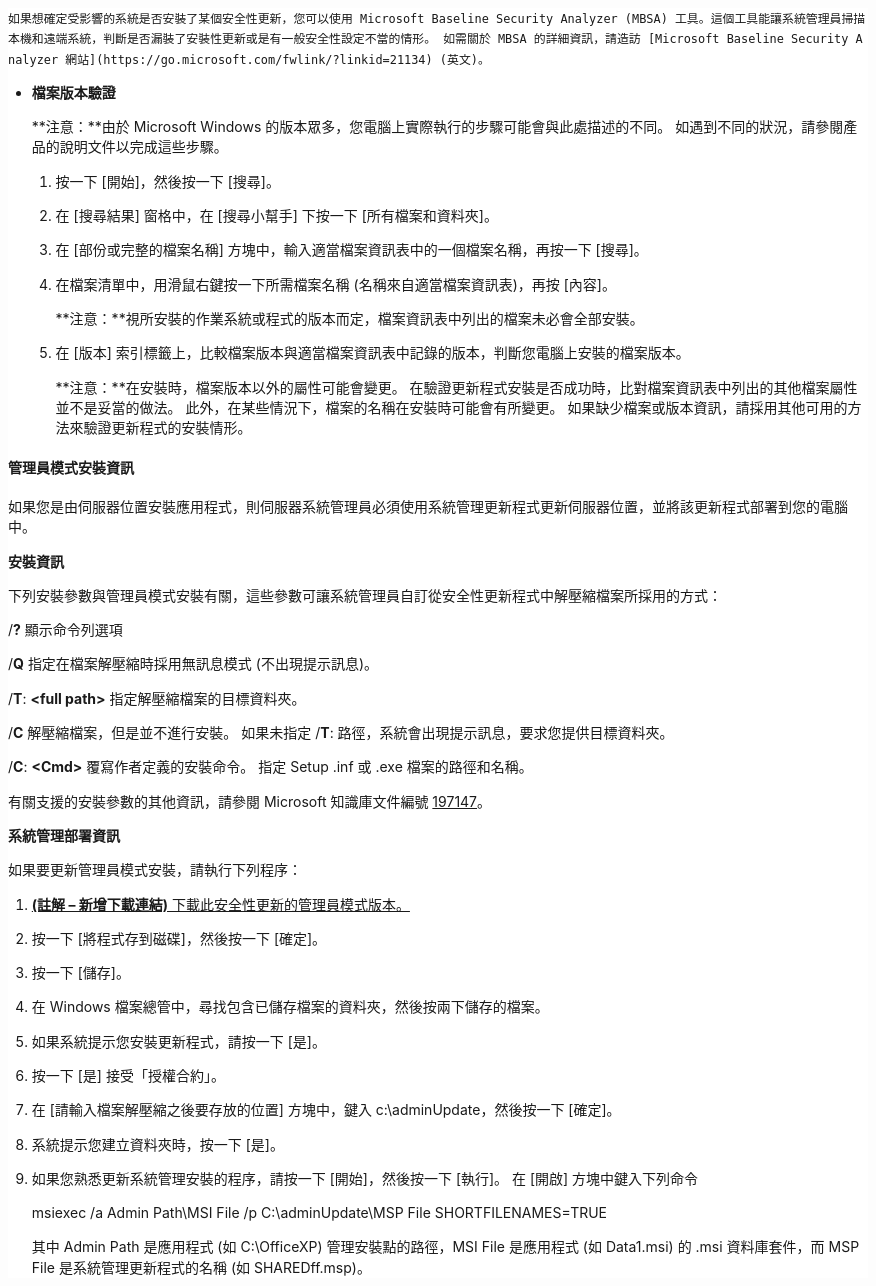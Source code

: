     如果想確定受影響的系統是否安裝了某個安全性更新，您可以使用 Microsoft Baseline Security Analyzer (MBSA) 工具。這個工具能讓系統管理員掃描本機和遠端系統，判斷是否漏裝了安裝性更新或是有一般安全性設定不當的情形。 如需關於 MBSA 的詳細資訊，請造訪 [Microsoft Baseline Security Analyzer 網站](https://go.microsoft.com/fwlink/?linkid=21134) (英文)。

-   **檔案版本驗證**

    **注意：**由於 Microsoft Windows 的版本眾多，您電腦上實際執行的步驟可能會與此處描述的不同。 如遇到不同的狀況，請參閱產品的說明文件以完成這些步驟。

    1.  按一下 \[開始\]，然後按一下 \[搜尋\]。
    2.  在 \[搜尋結果\] 窗格中，在 \[搜尋小幫手\] 下按一下 \[所有檔案和資料夾\]。
    3.  在 \[部份或完整的檔案名稱\] 方塊中，輸入適當檔案資訊表中的一個檔案名稱，再按一下 \[搜尋\]。
    4.  在檔案清單中，用滑鼠右鍵按一下所需檔案名稱 (名稱來自適當檔案資訊表)，再按 \[內容\]。

        **注意：**視所安裝的作業系統或程式的版本而定，檔案資訊表中列出的檔案未必會全部安裝。

    5.  在 \[版本\] 索引標籤上，比較檔案版本與適當檔案資訊表中記錄的版本，判斷您電腦上安裝的檔案版本。

        **注意：**在安裝時，檔案版本以外的屬性可能會變更。 在驗證更新程式安裝是否成功時，比對檔案資訊表中列出的其他檔案屬性並不是妥當的做法。 此外，在某些情況下，檔案的名稱在安裝時可能會有所變更。 如果缺少檔案或版本資訊，請採用其他可用的方法來驗證更新程式的安裝情形。

#### 管理員模式安裝資訊

如果您是由伺服器位置安裝應用程式，則伺服器系統管理員必須使用系統管理更新程式更新伺服器位置，並將該更新程式部署到您的電腦中。

**安裝資訊**

下列安裝參數與管理員模式安裝有關，這些參數可讓系統管理員自訂從安全性更新程式中解壓縮檔案所採用的方式：

/**?** 顯示命令列選項

/**Q** 指定在檔案解壓縮時採用無訊息模式 (不出現提示訊息)。

/**T**: **&lt;full path&gt;** 指定解壓縮檔案的目標資料夾。

/**C** 解壓縮檔案，但是並不進行安裝。 如果未指定 /**T**: 路徑，系統會出現提示訊息，要求您提供目標資料夾。

/**C**: **&lt;Cmd&gt;** 覆寫作者定義的安裝命令。 指定 Setup .inf 或 .exe 檔案的路徑和名稱。

有關支援的安裝參數的其他資訊，請參閱 Microsoft 知識庫文件編號 [197147](https://support.microsoft.com/default.aspx?scid=kb;en-us;197147)。

**系統管理部署資訊**

如果要更新管理員模式安裝，請執行下列程序：

1.  [**(註解 – 新增下載連結)** 下載此安全性更新的管理員模式版本。](https://download.microsoft.com/download/b/3/4/b349420c-7d50-4dd0-bff2-249cf2db43fa/officexp-kb832332-fullfile-enu.exe)
2.  按一下 \[將程式存到磁碟\]，然後按一下 \[確定\]。
3.  按一下 \[儲存\]。
4.  在 Windows 檔案總管中，尋找包含已儲存檔案的資料夾，然後按兩下儲存的檔案。
5.  如果系統提示您安裝更新程式，請按一下 \[是\]。
6.  按一下 \[是\] 接受「授權合約」。
7.  在 \[請輸入檔案解壓縮之後要存放的位置\] 方塊中，鍵入 c:\\adminUpdate，然後按一下 \[確定\]。
8.  系統提示您建立資料夾時，按一下 \[是\]。
9.  如果您熟悉更新系統管理安裝的程序，請按一下 \[開始\]，然後按一下 \[執行\]。 在 \[開啟\] 方塊中鍵入下列命令

    msiexec /a Admin Path\\MSI File /p C:\\adminUpdate\\MSP File SHORTFILENAMES=TRUE

    其中 Admin Path 是應用程式 (如 C:\\OfficeXP) 管理安裝點的路徑，MSI File 是應用程式 (如 Data1.msi) 的 .msi 資料庫套件，而 MSP File 是系統管理更新程式的名稱 (如 SHAREDff.msp)。
